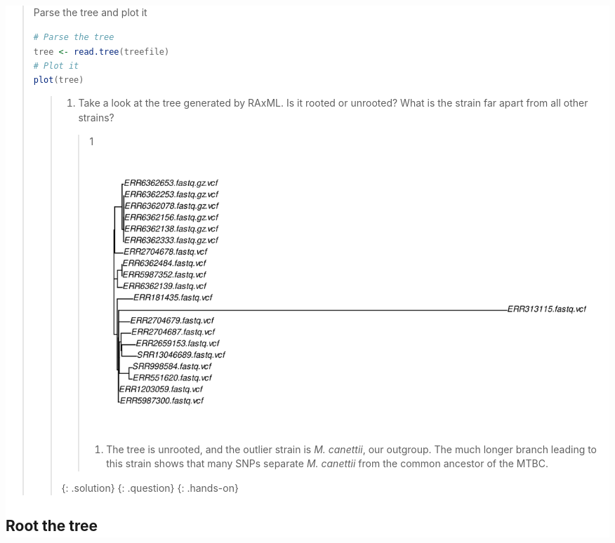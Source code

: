 > <hands-on-title>Parse the tree and plot it</hands-on-title>
>
> ```r
> # Parse the tree
> tree <- read.tree(treefile)
> # Plot it
> plot(tree)
> ```
>
> > <question-title></question-title>
> >
> > 1. Take a look at the tree generated by RAxML. Is it rooted or unrooted? What is the strain far apart from all other strains?
> >
> > > <solution-title>1</solution-title>
> > >
> > > ![Unrooted tree](./images/tree_unrooted.svg)
> > >
> > > 1. The tree is unrooted, and the outlier strain is *M. canettii*, our outgroup. The much longer branch leading to this strain shows that many SNPs separate *M. canettii* from the common ancestor of the MTBC.
> > >
> >{: .solution}
>{: .question}
{: .hands-on}

## Root the tree
